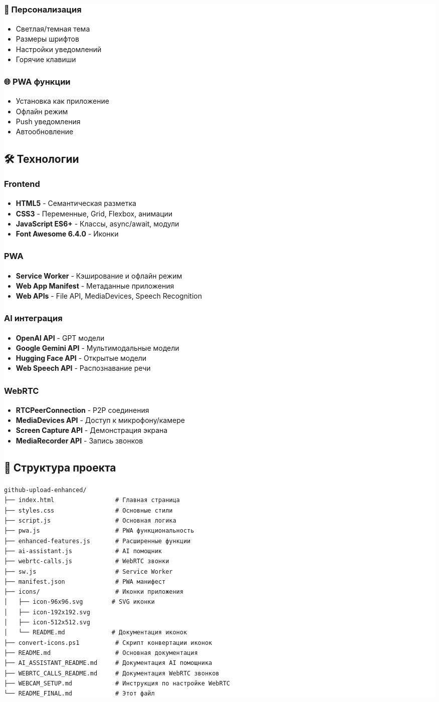### 🎨 Персонализация
- Светлая/темная тема
- Размеры шрифтов
- Настройки уведомлений
- Горячие клавиши

### 🌐 PWA функции
- Установка как приложение
- Офлайн режим
- Push уведомления
- Автообновление

## 🛠️ Технологии

### Frontend
- **HTML5** - Семантическая разметка
- **CSS3** - Переменные, Grid, Flexbox, анимации
- **JavaScript ES6+** - Классы, async/await, модули
- **Font Awesome 6.4.0** - Иконки

### PWA
- **Service Worker** - Кэширование и офлайн режим
- **Web App Manifest** - Метаданные приложения
- **Web APIs** - File API, MediaDevices, Speech Recognition

### AI интеграция
- **OpenAI API** - GPT модели
- **Google Gemini API** - Мультимодальные модели
- **Hugging Face API** - Открытые модели
- **Web Speech API** - Распознавание речи

### WebRTC
- **RTCPeerConnection** - P2P соединения
- **MediaDevices API** - Доступ к микрофону/камере
- **Screen Capture API** - Демонстрация экрана
- **MediaRecorder API** - Запись звонков

## 📁 Структура проекта

```
github-upload-enhanced/
├── index.html                 # Главная страница
├── styles.css                 # Основные стили
├── script.js                  # Основная логика
├── pwa.js                     # PWA функциональность
├── enhanced-features.js       # Расширенные функции
├── ai-assistant.js            # AI помощник
├── webrtc-calls.js            # WebRTC звонки
├── sw.js                      # Service Worker
├── manifest.json              # PWA манифест
├── icons/                     # Иконки приложения
│   ├── icon-96x96.svg        # SVG иконки
│   ├── icon-192x192.svg
│   ├── icon-512x512.svg
│   └── README.md             # Документация иконок
├── convert-icons.ps1          # Скрипт конвертации иконок
├── README.md                  # Основная документация
├── AI_ASSISTANT_README.md     # Документация AI помощника
├── WEBRTC_CALLS_README.md     # Документация WebRTC звонков
├── WEBCAM_SETUP.md            # Инструкция по настройке WebRTC
└── README_FINAL.md            # Этот файл
```